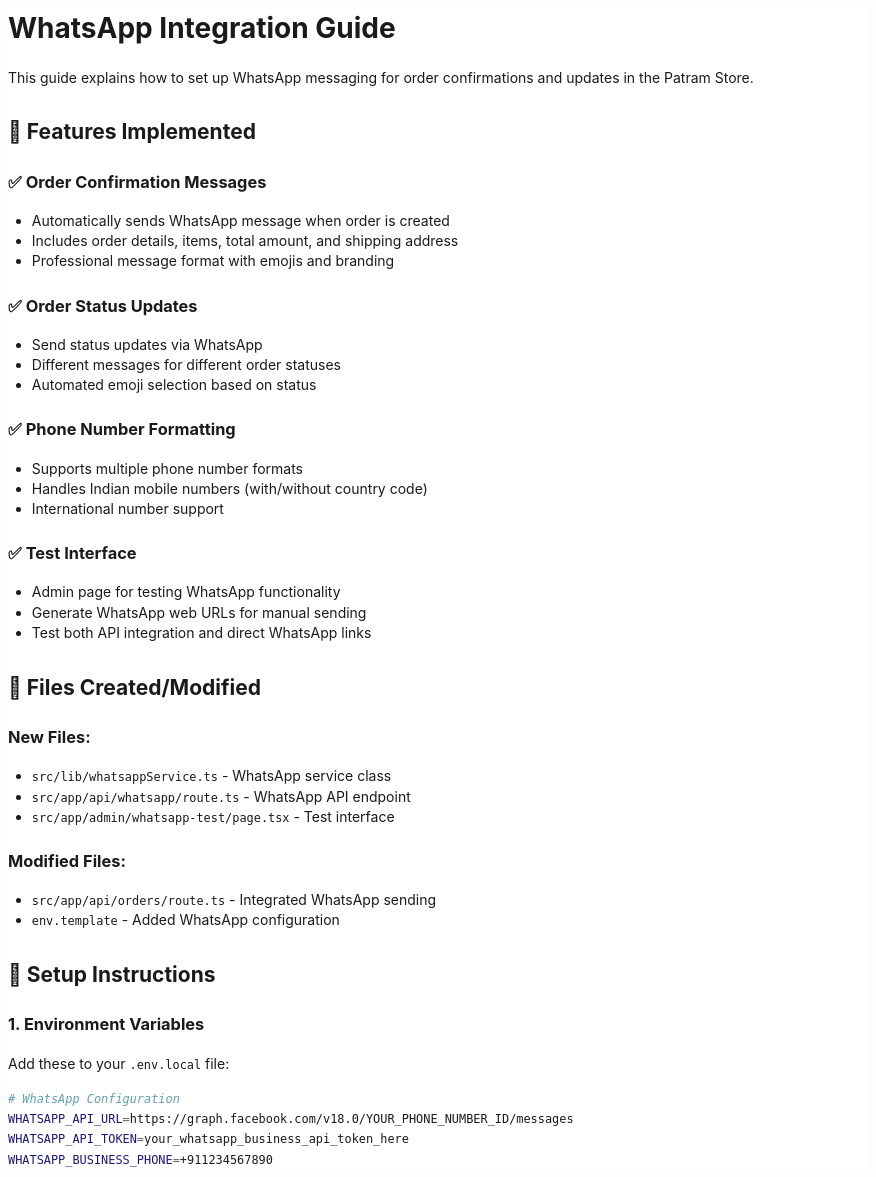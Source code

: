 # WhatsApp Integration Guide

This guide explains how to set up WhatsApp messaging for order confirmations and updates in the Patram Store.

## 🚀 Features Implemented

### ✅ **Order Confirmation Messages**
- Automatically sends WhatsApp message when order is created
- Includes order details, items, total amount, and shipping address
- Professional message format with emojis and branding

### ✅ **Order Status Updates**
- Send status updates via WhatsApp
- Different messages for different order statuses
- Automated emoji selection based on status

### ✅ **Phone Number Formatting**
- Supports multiple phone number formats
- Handles Indian mobile numbers (with/without country code)
- International number support

### ✅ **Test Interface**
- Admin page for testing WhatsApp functionality
- Generate WhatsApp web URLs for manual sending
- Test both API integration and direct WhatsApp links

## 📁 Files Created/Modified

### New Files:
- `src/lib/whatsappService.ts` - WhatsApp service class
- `src/app/api/whatsapp/route.ts` - WhatsApp API endpoint
- `src/app/admin/whatsapp-test/page.tsx` - Test interface

### Modified Files:
- `src/app/api/orders/route.ts` - Integrated WhatsApp sending
- `env.template` - Added WhatsApp configuration

## 🔧 Setup Instructions

### 1. **Environment Variables**
Add these to your `.env.local` file:

```bash
# WhatsApp Configuration
WHATSAPP_API_URL=https://graph.facebook.com/v18.0/YOUR_PHONE_NUMBER_ID/messages
WHATSAPP_API_TOKEN=your_whatsapp_business_api_token_here
WHATSAPP_BUSINESS_PHONE=+911234567890
```
